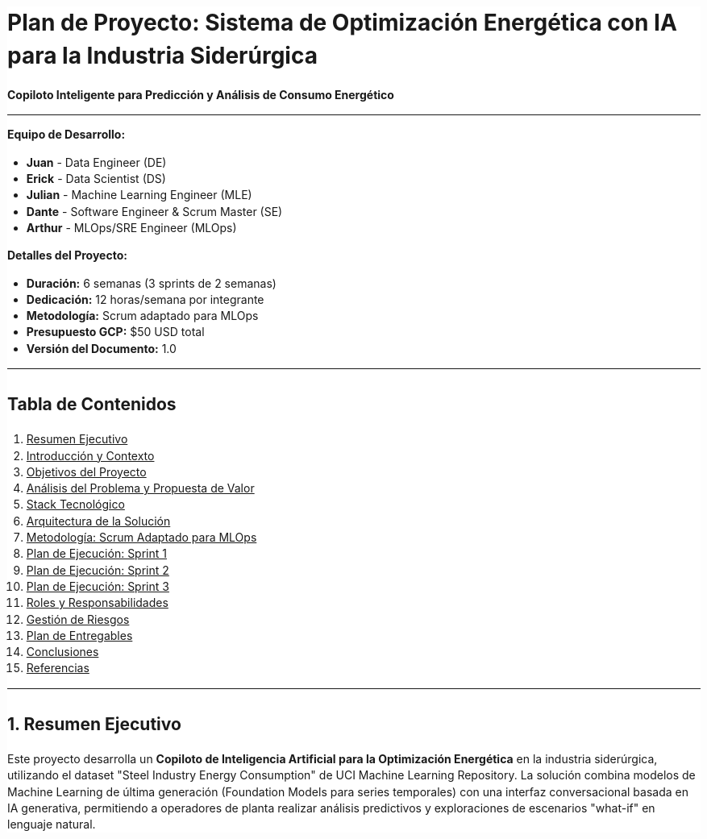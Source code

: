 # Plan de Proyecto: Sistema de Optimización Energética con IA para la Industria Siderúrgica

**Copiloto Inteligente para Predicción y Análisis de Consumo Energético**

---

**Equipo de Desarrollo:**
- **Juan** - Data Engineer (DE)
- **Erick** - Data Scientist (DS)
- **Julian** - Machine Learning Engineer (MLE)
- **Dante** - Software Engineer & Scrum Master (SE)
- **Arthur** - MLOps/SRE Engineer (MLOps)

**Detalles del Proyecto:**
- **Duración:** 6 semanas (3 sprints de 2 semanas)
- **Dedicación:** 12 horas/semana por integrante
- **Metodología:** Scrum adaptado para MLOps
- **Presupuesto GCP:** $50 USD total
- **Versión del Documento:** 1.0

---

## Tabla de Contenidos

1. [Resumen Ejecutivo](#1-resumen-ejecutivo)
2. [Introducción y Contexto](#2-introducción-y-contexto)
3. [Objetivos del Proyecto](#3-objetivos-del-proyecto)
4. [Análisis del Problema y Propuesta de Valor](#4-análisis-del-problema-y-propuesta-de-valor)
5. [Stack Tecnológico](#5-stack-tecnológico)
6. [Arquitectura de la Solución](#6-arquitectura-de-la-solución)
7. [Metodología: Scrum Adaptado para MLOps](#7-metodología-scrum-adaptado-para-mlops)
8. [Plan de Ejecución: Sprint 1](#8-plan-de-ejecución-sprint-1)
9. [Plan de Ejecución: Sprint 2](#9-plan-de-ejecución-sprint-2)
10. [Plan de Ejecución: Sprint 3](#10-plan-de-ejecución-sprint-3)
11. [Roles y Responsabilidades](#11-roles-y-responsabilidades)
12. [Gestión de Riesgos](#12-gestión-de-riesgos)
13. [Plan de Entregables](#13-plan-de-entregables)
14. [Conclusiones](#14-conclusiones)
15. [Referencias](#15-referencias)

---

## 1. Resumen Ejecutivo

Este proyecto desarrolla un **Copiloto de Inteligencia Artificial para la Optimización Energética** en la industria siderúrgica, utilizando el dataset "Steel Industry Energy Consumption" de UCI Machine Learning Repository. La solución combina modelos de Machine Learning de última generación (Foundation Models para series temporales) con una interfaz conversacional basada en IA generativa, permitiendo a operadores de planta realizar análisis predictivos y exploraciones de escenarios "what-if" en lenguaje natural.
